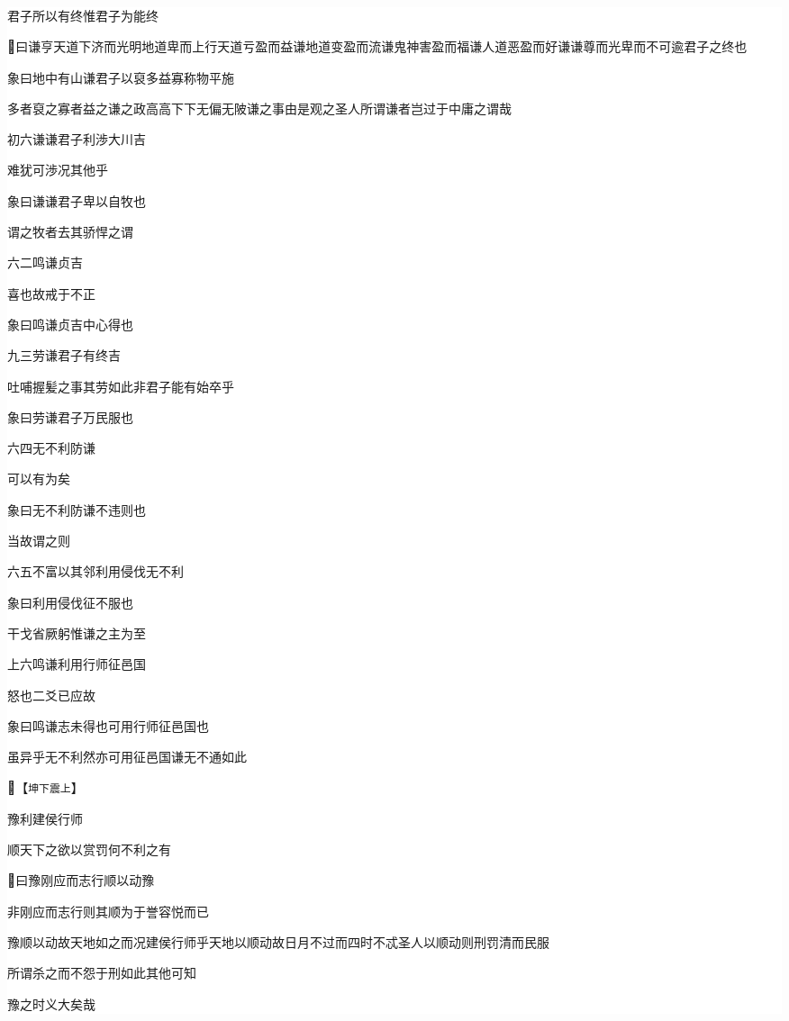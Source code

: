君子所以有终惟君子为能终  

曰谦亨天道下济而光明地道卑而上行天道亏盈而益谦地道变盈而流谦鬼神害盈而福谦人道恶盈而好谦谦尊而光卑而不可逾君子之终也  

象曰地中有山谦君子以裒多益寡称物平施  

多者裒之寡者益之谦之政高高下下无偏无陂谦之事由是观之圣人所谓谦者岂过于中庸之谓哉  

初六谦谦君子利渉大川吉  

难犹可渉况其他乎  

象曰谦谦君子卑以自牧也  

谓之牧者去其骄悍之谓  

六二鸣谦贞吉  

喜也故戒于不正  

象曰鸣谦贞吉中心得也  

九三劳谦君子有终吉  

吐哺握髪之事其劳如此非君子能有始卒乎  

象曰劳谦君子万民服也  

六四无不利防谦  

可以有为矣  

象曰无不利防谦不违则也  

当故谓之则  

六五不富以其邻利用侵伐无不利  

象曰利用侵伐征不服也  

干戈省厥躬惟谦之主为至  

上六鸣谦利用行师征邑国  

怒也二爻已应故  

象曰鸣谦志未得也可用行师征邑国也  

虽异乎无不利然亦可用征邑国谦无不通如此  

【`坤下震上`】  

豫利建侯行师  

顺天下之欲以赏罚何不利之有  

曰豫刚应而志行顺以动豫  

非刚应而志行则其顺为于誉容悦而已  

豫顺以动故天地如之而况建侯行师乎天地以顺动故日月不过而四时不忒圣人以顺动则刑罚清而民服  

所谓杀之而不怨于刑如此其他可知  

豫之时义大矣哉  
